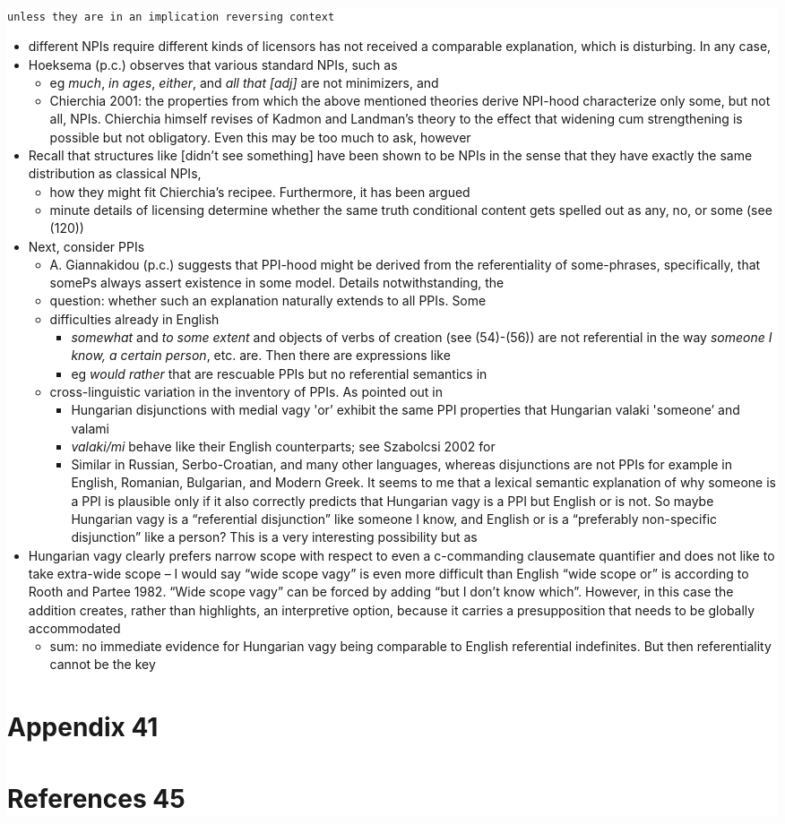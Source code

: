     unless they are in an implication reversing context
  * different NPIs require different kinds of licensors has not received a
    comparable explanation, which is disturbing. In any case,
* Hoeksema (p.c.) observes that various standard NPIs, such as
  * eg _much_, _in ages_, _either_, and _all that [adj]_ are not minimizers, and
  * Chierchia 2001: the properties from which the above mentioned theories
    derive NPI-hood characterize only some, but not all, NPIs. Chierchia himself
    revises of Kadmon and Landman’s theory to the effect that widening cum
    strengthening is possible but not obligatory. Even this may be too much to
    ask, however
* Recall that structures like [didn’t see something] have been shown to be NPIs
  in the sense that they have exactly the same distribution as classical NPIs,
  * how they might fit Chierchia’s recipee.  Furthermore, it has been argued
  * minute details of licensing determine whether the same truth conditional
    content gets spelled out as any, no, or some (see (120))
* Next, consider PPIs
  * A. Giannakidou (p.c.) suggests that PPI-hood might be derived from the
    referentiality of some-phrases, specifically, that
    somePs always assert existence in some model. Details notwithstanding, the
  * question: whether such an explanation naturally extends to all PPIs. Some
  * difficulties already in English
    * _somewhat_ and _to some extent_ and objects of verbs of creation (see
      (54)-(56)) are not referential in the way _someone I know, a certain
      person_, etc. are. Then there are expressions like
    * eg _would rather_ that are rescuable PPIs but no referential semantics in
  * cross-linguistic variation in the inventory of PPIs. As pointed out in
    * Hungarian disjunctions with medial vagy 'or’ exhibit
      the same PPI properties that Hungarian valaki 'someone’ and valami
    * _valaki/mi_ behave like their English counterparts; see Szabolcsi 2002 for
    * Similar in Russian, Serbo-Croatian, and many other languages,
      whereas disjunctions are not PPIs for example in English, Romanian,
      Bulgarian, and Modern Greek. It seems to me that a lexical semantic
      explanation of why someone is a PPI is
plausible only if it also correctly predicts that Hungarian vagy is a PPI but English or is not. So
maybe Hungarian vagy is a “referential disjunction” like someone I know, and English or is a
“preferably non-specific disjunction” like a person? This is a very interesting possibility but as
* Hungarian vagy clearly prefers narrow scope with respect to even a
  c-commanding clausemate quantifier and does not like to take extra-wide scope
  – I would say “wide scope vagy” is even more difficult than English “wide
  scope or” is according to Rooth and Partee 1982. “Wide scope vagy” can be
  forced by adding “but I don’t know which”. However, in this case the addition
  creates, rather than highlights, an interpretive option, because it carries a
  presupposition that needs to be globally accommodated
  * sum: no immediate evidence for Hungarian vagy being comparable to English
    referential indefinites. But then referentiality cannot be the key

# Appendix 41

# References 45
